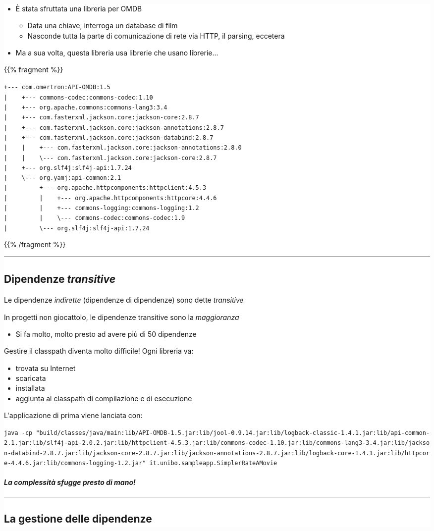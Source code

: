 * È stata sfruttata una libreria per OMDB
  * Data una chiave, interroga un database di film
  * Nasconde tutta la parte di comunicazione di rete via HTTP, il parsing, eccetera

* Ma a sua volta, questa libreria usa librerie che usano librerie...

{{% fragment %}}
```text
+--- com.omertron:API-OMDB:1.5
|    +--- commons-codec:commons-codec:1.10
|    +--- org.apache.commons:commons-lang3:3.4
|    +--- com.fasterxml.jackson.core:jackson-core:2.8.7
|    +--- com.fasterxml.jackson.core:jackson-annotations:2.8.7
|    +--- com.fasterxml.jackson.core:jackson-databind:2.8.7
|    |    +--- com.fasterxml.jackson.core:jackson-annotations:2.8.0
|    |    \--- com.fasterxml.jackson.core:jackson-core:2.8.7
|    +--- org.slf4j:slf4j-api:1.7.24
|    \--- org.yamj:api-common:2.1
|         +--- org.apache.httpcomponents:httpclient:4.5.3
|         |    +--- org.apache.httpcomponents:httpcore:4.4.6
|         |    +--- commons-logging:commons-logging:1.2
|         |    \--- commons-codec:commons-codec:1.9
|         \--- org.slf4j:slf4j-api:1.7.24
```
{{% /fragment %}}

---

## Dipendenze *transitive*

Le dipendenze *indirette* (dipendenze di dipendenze) sono dette *transitive*

In progetti non giocattolo, le dipendenze transitive sono la *maggioranza*
* Si fa molto, molto presto ad avere più di 50 dipendenze

Gestire il classpath diventa molto difficile! Ogni libreria va:
* trovata su Internet
* scaricata
* installata
* aggiunta al classpath di compilazione e di esecuzione

L'applicazione di prima viene lanciata con:

`java -cp "build/classes/java/main:lib/API-OMDB-1.5.jar:lib/jool-0.9.14.jar:lib/logback-classic-1.4.1.jar:lib/api-common-2.1.jar:lib/slf4j-api-2.0.2.jar:lib/httpclient-4.5.3.jar:lib/commons-codec-1.10.jar:lib/commons-lang3-3.4.jar:lib/jackson-databind-2.8.7.jar:lib/jackson-core-2.8.7.jar:lib/jackson-annotations-2.8.7.jar:lib/logback-core-1.4.1.jar:lib/httpcore-4.4.6.jar:lib/commons-logging-1.2.jar"
it.unibo.sampleapp.SimplerRateAMovie`

#### *La complessità sfugge presto di mano!*

---

## La gestione delle dipendenze
